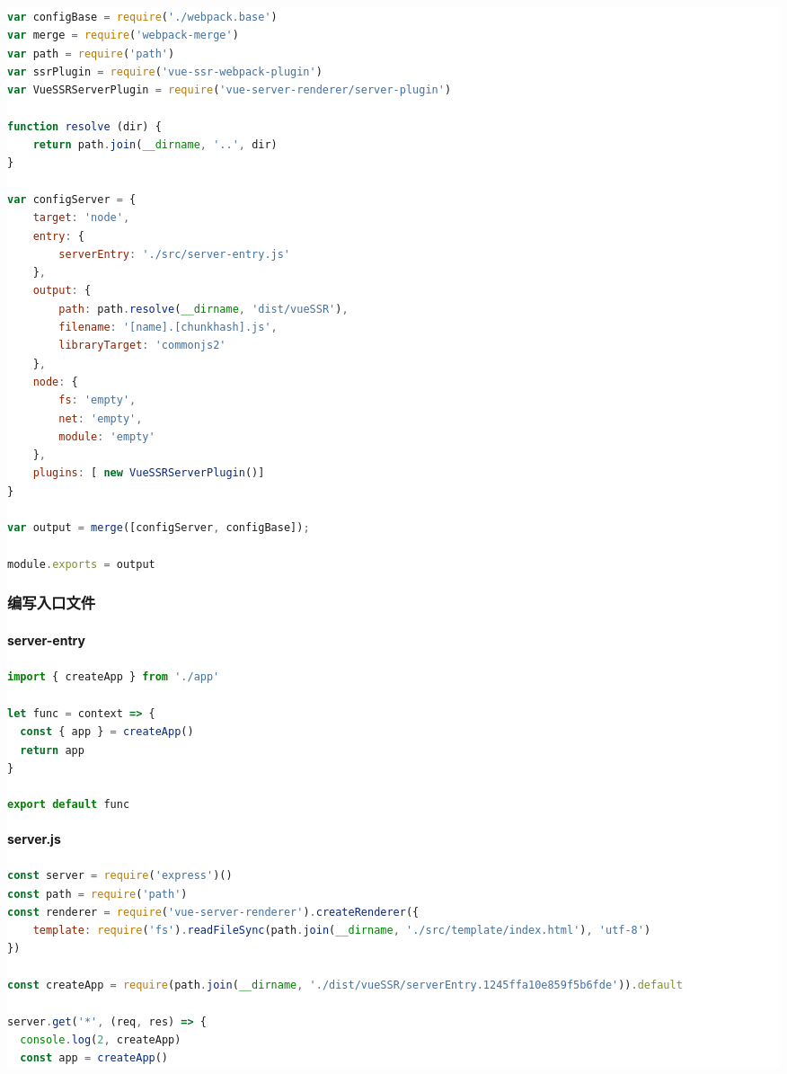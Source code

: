 ``` js
var configBase = require('./webpack.base')
var merge = require('webpack-merge')
var path = require('path')
var ssrPlugin = require('vue-ssr-webpack-plugin')
var VueSSRServerPlugin = require('vue-server-renderer/server-plugin')

function resolve (dir) {
    return path.join(__dirname, '..', dir)
}

var configServer = {
    target: 'node',
    entry: {
        serverEntry: './src/server-entry.js'
    },
    output: {
        path: path.resolve(__dirname, 'dist/vueSSR'),
        filename: '[name].[chunkhash].js',
        libraryTarget: 'commonjs2'
    },
    node: {
        fs: 'empty',
        net: 'empty',
        module: 'empty'
    },
    plugins: [ new VueSSRServerPlugin()]
}

var output = merge([configServer, configBase]);

module.exports = output
```



### 编写入口文件
#### server-entry

``` js
import { createApp } from './app'

let func = context => {
  const { app } = createApp()
  return app
}

export default func
```

#### server.js

``` js
const server = require('express')()
const path = require('path')
const renderer = require('vue-server-renderer').createRenderer({
    template: require('fs').readFileSync(path.join(__dirname, './src/template/index.html'), 'utf-8')
})

const createApp = require(path.join(__dirname, './dist/vueSSR/serverEntry.1245ffa10e859f5b6fde')).default

server.get('*', (req, res) => {
  console.log(2, createApp)
  const app = createApp()
```